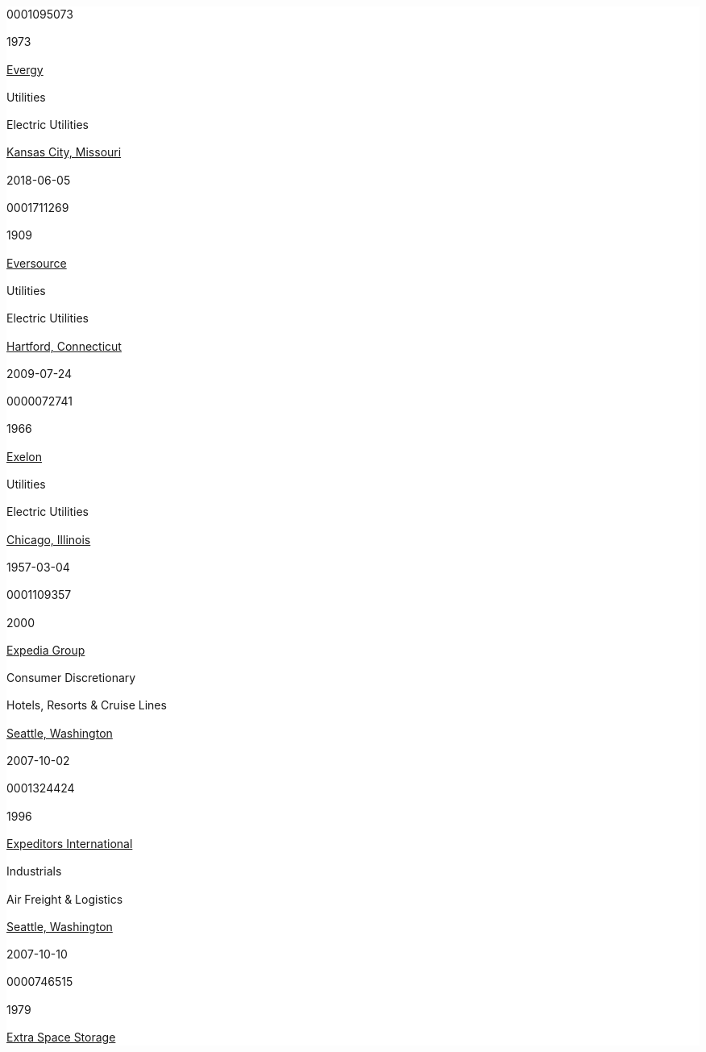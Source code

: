 <td><p>0001095073</p></td>
<td><p>1973</p></td>
</tr>
<tr>
<td></td>
<td><p><a href="Evergy" title="wikilink">Evergy</a></p></td>
<td><p>Utilities</p></td>
<td><p>Electric Utilities</p></td>
<td><p><a href="Kansas_City,_Missouri" title="wikilink">Kansas City,
Missouri</a></p></td>
<td><p>2018-06-05</p></td>
<td><p>0001711269</p></td>
<td><p>1909</p></td>
</tr>
<tr>
<td></td>
<td><p><a href="Eversource" title="wikilink">Eversource</a></p></td>
<td><p>Utilities</p></td>
<td><p>Electric Utilities</p></td>
<td><p><a href="Hartford,_Connecticut" title="wikilink">Hartford,
Connecticut</a></p></td>
<td><p>2009-07-24</p></td>
<td><p>0000072741</p></td>
<td><p>1966</p></td>
</tr>
<tr>
<td></td>
<td><p><a href="Exelon" title="wikilink">Exelon</a></p></td>
<td><p>Utilities</p></td>
<td><p>Electric Utilities</p></td>
<td><p><a href="Chicago,_Illinois" title="wikilink">Chicago,
Illinois</a></p></td>
<td><p>1957-03-04</p></td>
<td><p>0001109357</p></td>
<td><p>2000</p></td>
</tr>
<tr>
<td></td>
<td><p><a href="Expedia_Group" title="wikilink">Expedia
Group</a></p></td>
<td><p>Consumer Discretionary</p></td>
<td><p>Hotels, Resorts &amp; Cruise Lines</p></td>
<td><p><a href="Seattle,_Washington" title="wikilink">Seattle,
Washington</a></p></td>
<td><p>2007-10-02</p></td>
<td><p>0001324424</p></td>
<td><p>1996</p></td>
</tr>
<tr>
<td></td>
<td><p><a href="Expeditors_International" title="wikilink">Expeditors
International</a></p></td>
<td><p>Industrials</p></td>
<td><p>Air Freight &amp; Logistics</p></td>
<td><p><a href="Seattle,_Washington" title="wikilink">Seattle,
Washington</a></p></td>
<td><p>2007-10-10</p></td>
<td><p>0000746515</p></td>
<td><p>1979</p></td>
</tr>
<tr>
<td></td>
<td><p><a href="Extra_Space_Storage" title="wikilink">Extra Space
Storage</a></p></td>